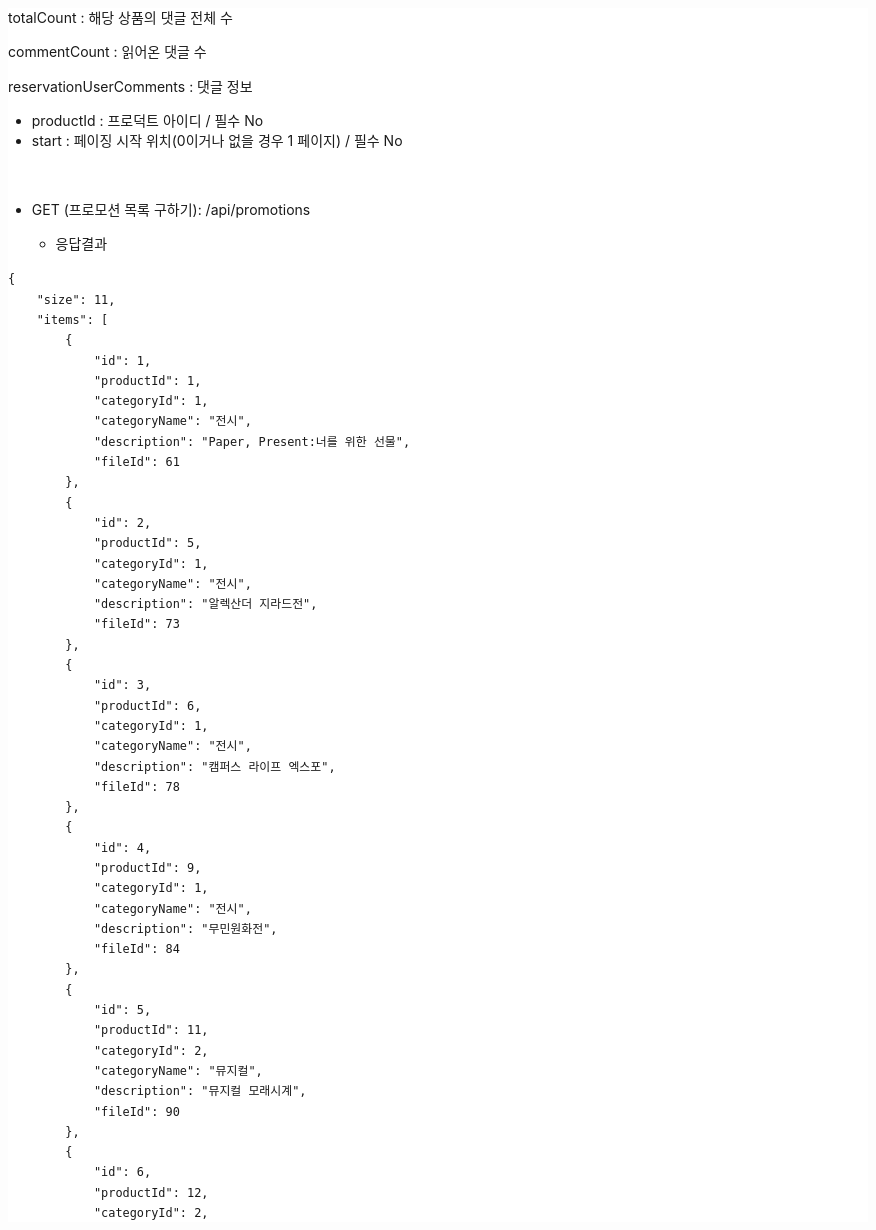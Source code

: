 ```
```

totalCount : 해당 상품의 댓글 전체 수

commentCount : 읽어온 댓글 수

reservationUserComments : 댓글 정보


  - productId : 프로덕트 아이디 / 필수 No
  - start : 페이징 시작 위치(0이거나 없을 경우 1 페이지) / 필수 No



<br>

- GET (프로모션 목록 구하기): /api/promotions

  - 응답결과

```
{
    "size": 11,
    "items": [
        {
            "id": 1,
            "productId": 1,
            "categoryId": 1,
            "categoryName": "전시",
            "description": "Paper, Present:너를 위한 선물",
            "fileId": 61
        },
        {
            "id": 2,
            "productId": 5,
            "categoryId": 1,
            "categoryName": "전시",
            "description": "알렉산더 지라드전",
            "fileId": 73
        },
        {
            "id": 3,
            "productId": 6,
            "categoryId": 1,
            "categoryName": "전시",
            "description": "캠퍼스 라이프 엑스포",
            "fileId": 78
        },
        {
            "id": 4,
            "productId": 9,
            "categoryId": 1,
            "categoryName": "전시",
            "description": "무민원화전",
            "fileId": 84
        },
        {
            "id": 5,
            "productId": 11,
            "categoryId": 2,
            "categoryName": "뮤지컬",
            "description": "뮤지컬 모래시계",
            "fileId": 90
        },
        {
            "id": 6,
            "productId": 12,
            "categoryId": 2,
```
